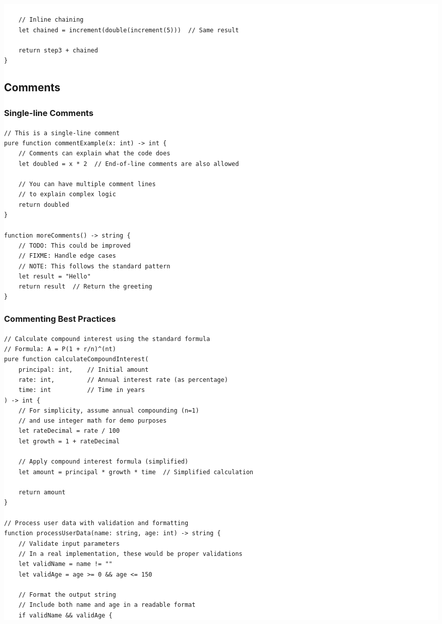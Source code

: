 ```cadenza
    
    // Inline chaining
    let chained = increment(double(increment(5)))  // Same result
    
    return step3 + chained
}
```

## Comments

### Single-line Comments

```cadenza
// This is a single-line comment
pure function commentExample(x: int) -> int {
    // Comments can explain what the code does
    let doubled = x * 2  // End-of-line comments are also allowed
    
    // You can have multiple comment lines
    // to explain complex logic
    return doubled
}

function moreComments() -> string {
    // TODO: This could be improved
    // FIXME: Handle edge cases
    // NOTE: This follows the standard pattern
    let result = "Hello"
    return result  // Return the greeting
}
```

### Commenting Best Practices

```cadenza
// Calculate compound interest using the standard formula
// Formula: A = P(1 + r/n)^(nt)
pure function calculateCompoundInterest(
    principal: int,    // Initial amount
    rate: int,         // Annual interest rate (as percentage)
    time: int          // Time in years
) -> int {
    // For simplicity, assume annual compounding (n=1)
    // and use integer math for demo purposes
    let rateDecimal = rate / 100
    let growth = 1 + rateDecimal
    
    // Apply compound interest formula (simplified)
    let amount = principal * growth * time  // Simplified calculation
    
    return amount
}

// Process user data with validation and formatting
function processUserData(name: string, age: int) -> string {
    // Validate input parameters
    // In a real implementation, these would be proper validations
    let validName = name != ""
    let validAge = age >= 0 && age <= 150
    
    // Format the output string
    // Include both name and age in a readable format
    if validName && validAge {
```